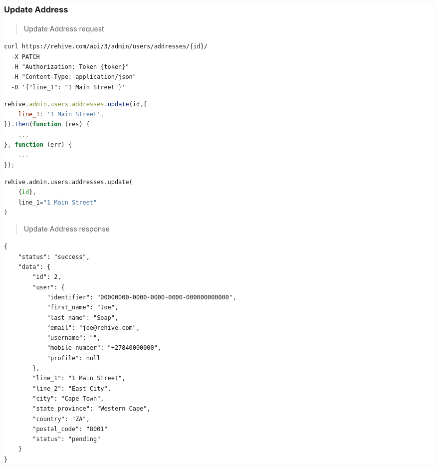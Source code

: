 ### Update Address

> Update Address request

```shell
curl https://rehive.com/api/3/admin/users/addresses/{id}/
  -X PATCH
  -H "Authorization: Token {token}"
  -H "Content-Type: application/json"
  -D '{"line_1": "1 Main Street"}'
```

```javascript
rehive.admin.users.addresses.update(id,{
    line_1: '1 Main Street',
}).then(function (res) {
    ...
}, function (err) {
    ...
});
```

```python
rehive.admin.users.addresses.update(
    {id},
    line_1="1 Main Street"
)
```

> Update Address response

```shell
{
    "status": "success",
    "data": {
        "id": 2,
        "user": {
            "identifier": "00000000-0000-0000-0000-000000000000",
            "first_name": "Joe",
            "last_name": "Soap",
            "email": "joe@rehive.com",
            "username": "",
            "mobile_number": "+27840000000",
            "profile": null
        },
        "line_1": "1 Main Street",
        "line_2": "East City",
        "city": "Cape Town",
        "state_province": "Western Cape",
        "country": "ZA",
        "postal_code": "8001"
        "status": "pending"
    }
}
```
